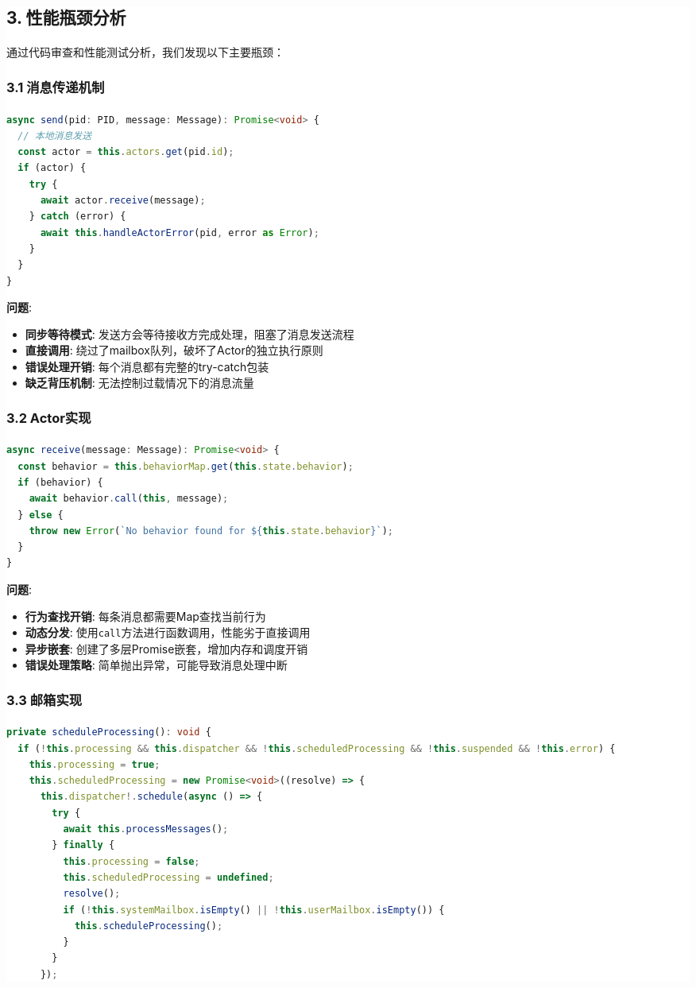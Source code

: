 ## 3. 性能瓶颈分析

通过代码审查和性能测试分析，我们发现以下主要瓶颈：

### 3.1 消息传递机制

```typescript
async send(pid: PID, message: Message): Promise<void> {
  // 本地消息发送
  const actor = this.actors.get(pid.id);
  if (actor) {
    try {
      await actor.receive(message);
    } catch (error) {
      await this.handleActorError(pid, error as Error);
    }
  }
}
```

**问题**:
- **同步等待模式**: 发送方会等待接收方完成处理，阻塞了消息发送流程
- **直接调用**: 绕过了mailbox队列，破坏了Actor的独立执行原则
- **错误处理开销**: 每个消息都有完整的try-catch包装
- **缺乏背压机制**: 无法控制过载情况下的消息流量

### 3.2 Actor实现

```typescript
async receive(message: Message): Promise<void> {
  const behavior = this.behaviorMap.get(this.state.behavior);
  if (behavior) {
    await behavior.call(this, message);
  } else {
    throw new Error(`No behavior found for ${this.state.behavior}`);
  }
}
```

**问题**:
- **行为查找开销**: 每条消息都需要Map查找当前行为
- **动态分发**: 使用`call`方法进行函数调用，性能劣于直接调用
- **异步嵌套**: 创建了多层Promise嵌套，增加内存和调度开销
- **错误处理策略**: 简单抛出异常，可能导致消息处理中断

### 3.3 邮箱实现

```typescript
private scheduleProcessing(): void {
  if (!this.processing && this.dispatcher && !this.scheduledProcessing && !this.suspended && !this.error) {
    this.processing = true;
    this.scheduledProcessing = new Promise<void>((resolve) => {
      this.dispatcher!.schedule(async () => {
        try {
          await this.processMessages();
        } finally {
          this.processing = false;
          this.scheduledProcessing = undefined;
          resolve();
          if (!this.systemMailbox.isEmpty() || !this.userMailbox.isEmpty()) {
            this.scheduleProcessing();
          }
        }
      });
```